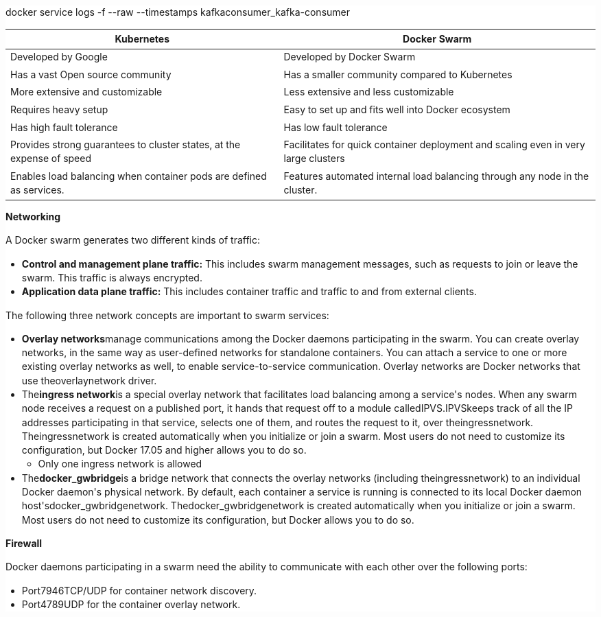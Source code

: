 docker service logs -f --raw --timestamps kafkaconsumer_kafka-consumer



| **Kubernetes**                                                        | **Docker Swarm**                                                                   |
|----------------------------------|--------------------------------------|
| Developed by Google                                                   | Developed by Docker Swarm                                                          |
| Has a vast Open source community                                      | Has a smaller community compared to Kubernetes                                     |
| More extensive and customizable                                       | Less extensive and less customizable                                               |
| Requires heavy setup                                                  | Easy to set up and fits well into Docker ecosystem                                 |
| Has high fault tolerance                                              | Has low fault tolerance                                                            |
| Provides strong guarantees to cluster states, at the expense of speed | Facilitates for quick container deployment and scaling even in very large clusters |
| Enables load balancing when container pods are defined as services.   | Features automated internal load balancing through any node in the cluster.        |



**Networking**

A Docker swarm generates two different kinds of traffic:
-   **Control and management plane traffic:** This includes swarm management messages, such as requests to join or leave the swarm. This traffic is always encrypted.
-   **Application data plane traffic:** This includes container traffic and traffic to and from external clients.



The following three network concepts are important to swarm services:
-   **Overlay networks**manage communications among the Docker daemons participating in the swarm. You can create overlay networks, in the same way as user-defined networks for standalone containers. You can attach a service to one or more existing overlay networks as well, to enable service-to-service communication. Overlay networks are Docker networks that use theoverlaynetwork driver.
-   The**ingress network**is a special overlay network that facilitates load balancing among a service's nodes. When any swarm node receives a request on a published port, it hands that request off to a module calledIPVS.IPVSkeeps track of all the IP addresses participating in that service, selects one of them, and routes the request to it, over theingressnetwork.
    Theingressnetwork is created automatically when you initialize or join a swarm. Most users do not need to customize its configuration, but Docker 17.05 and higher allows you to do so.
    -   Only one ingress network is allowed
-   The**docker_gwbridge**is a bridge network that connects the overlay networks (including theingressnetwork) to an individual Docker daemon's physical network. By default, each container a service is running is connected to its local Docker daemon host'sdocker_gwbridgenetwork.
    Thedocker_gwbridgenetwork is created automatically when you initialize or join a swarm. Most users do not need to customize its configuration, but Docker allows you to do so.



**Firewall**

Docker daemons participating in a swarm need the ability to communicate with each other over the following ports:
-   Port7946TCP/UDP for container network discovery.
-   Port4789UDP for the container overlay network.
